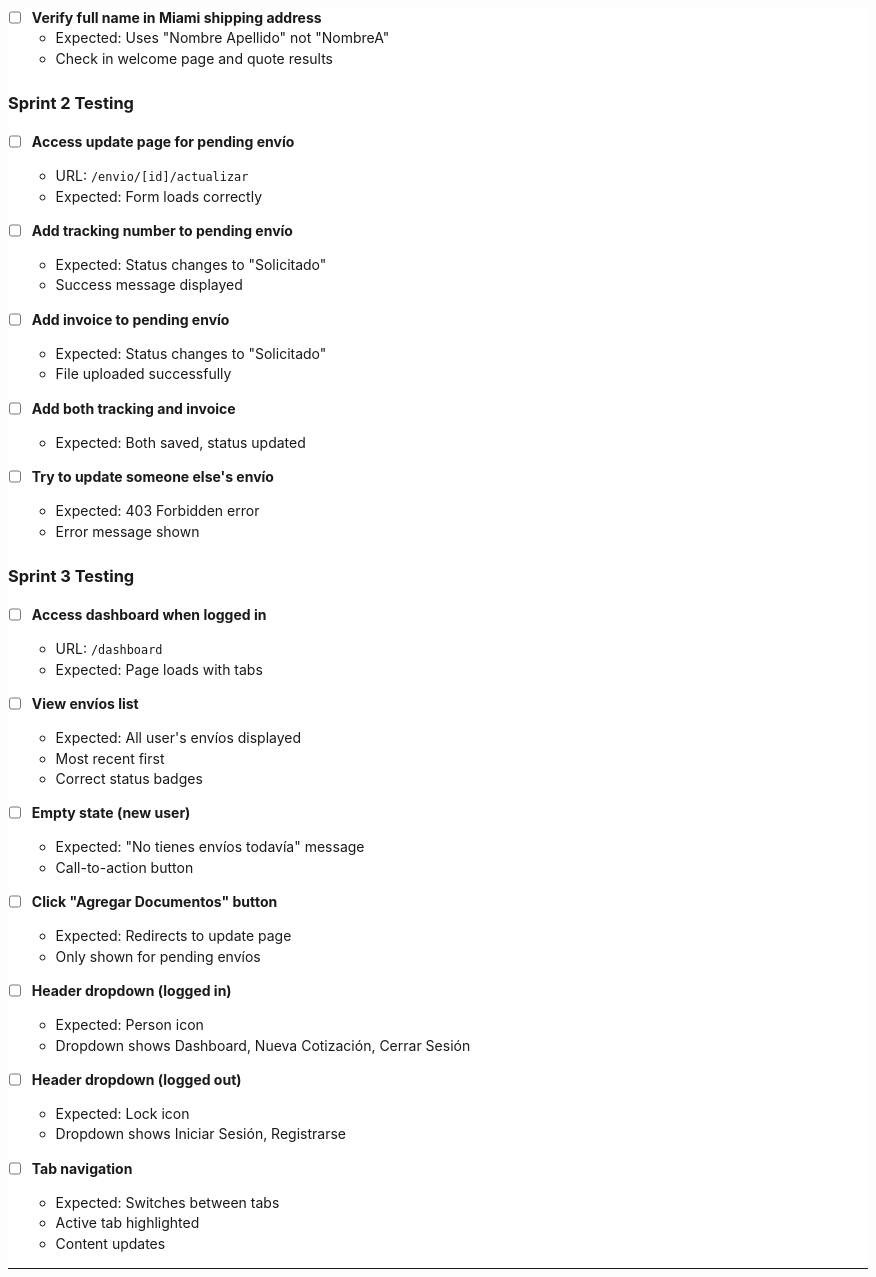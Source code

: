 - [ ] **Verify full name in Miami shipping address**
  - Expected: Uses "Nombre Apellido" not "NombreA"
  - Check in welcome page and quote results

### Sprint 2 Testing

- [ ] **Access update page for pending envío**
  - URL: `/envio/[id]/actualizar`
  - Expected: Form loads correctly

- [ ] **Add tracking number to pending envío**
  - Expected: Status changes to "Solicitado"
  - Success message displayed

- [ ] **Add invoice to pending envío**
  - Expected: Status changes to "Solicitado"
  - File uploaded successfully

- [ ] **Add both tracking and invoice**
  - Expected: Both saved, status updated

- [ ] **Try to update someone else's envío**
  - Expected: 403 Forbidden error
  - Error message shown

### Sprint 3 Testing

- [ ] **Access dashboard when logged in**
  - URL: `/dashboard`
  - Expected: Page loads with tabs

- [ ] **View envíos list**
  - Expected: All user's envíos displayed
  - Most recent first
  - Correct status badges

- [ ] **Empty state (new user)**
  - Expected: "No tienes envíos todavía" message
  - Call-to-action button

- [ ] **Click "Agregar Documentos" button**
  - Expected: Redirects to update page
  - Only shown for pending envíos

- [ ] **Header dropdown (logged in)**
  - Expected: Person icon
  - Dropdown shows Dashboard, Nueva Cotización, Cerrar Sesión

- [ ] **Header dropdown (logged out)**
  - Expected: Lock icon
  - Dropdown shows Iniciar Sesión, Registrarse

- [ ] **Tab navigation**
  - Expected: Switches between tabs
  - Active tab highlighted
  - Content updates

---